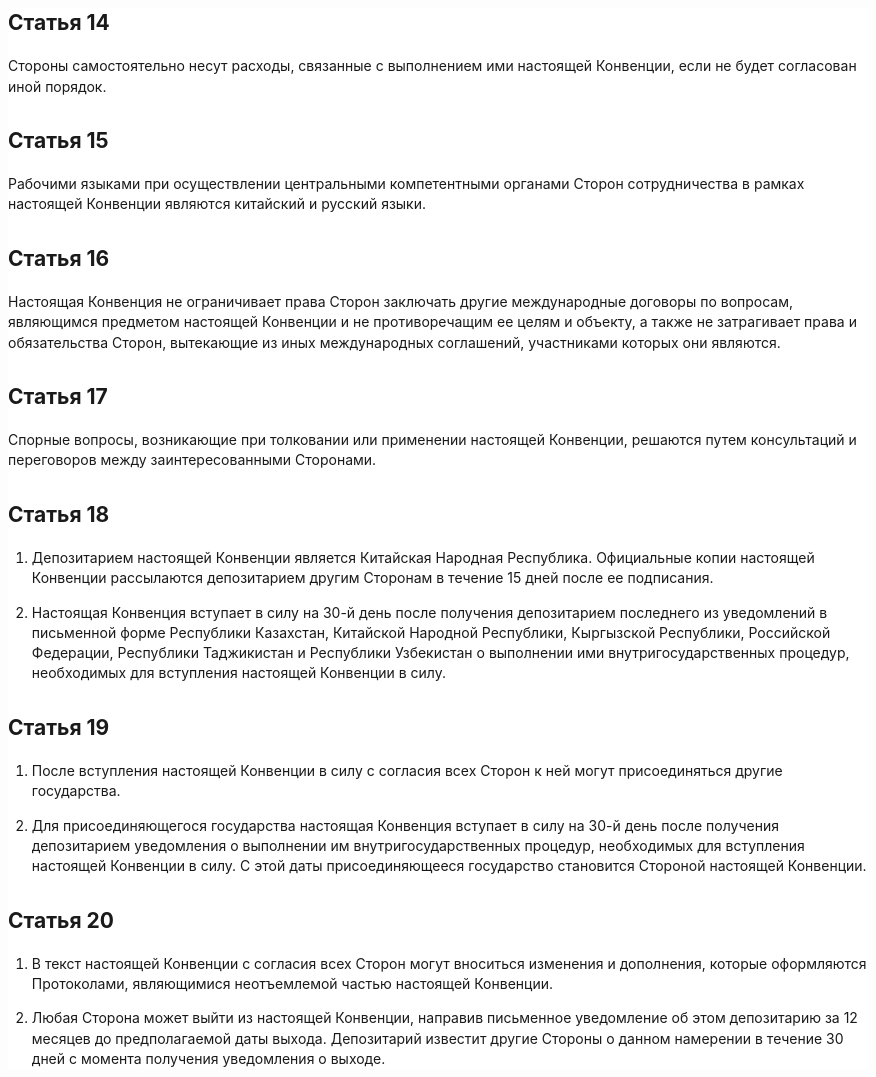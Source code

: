 ## Статья 14

Стороны самостоятельно несут расходы, связанные с выполнением ими настоящей Конвенции, если не будет согласован иной порядок.

## Статья 15

Рабочими языками при осуществлении центральными компетентными органами Сторон сотрудничества в рамках настоящей Конвенции являются китайский и русский языки.

## Статья 16

Настоящая Конвенция не ограничивает права Сторон заключать другие международные договоры по вопросам, являющимся предметом настоящей Конвенции и не противоречащим ее целям и объекту, а также не затрагивает права и обязательства Сторон, вытекающие из иных международных соглашений, участниками которых они являются.

## Статья 17

Спорные вопросы, возникающие при толковании или применении настоящей Конвенции, решаются путем консультаций и переговоров между заинтересованными Сторонами.

## Статья 18

1. Депозитарием настоящей Конвенции является Китайская Народная Республика. Официальные копии настоящей Конвенции рассылаются депозитарием другим Сторонам в течение 15 дней после ее подписания.

2. Настоящая Конвенция вступает в силу на 30-й день после получения депозитарием последнего из уведомлений в письменной форме Республики Казахстан, Китайской Народной Республики, Кыргызской Республики, Российской Федерации, Республики Таджикистан и Республики Узбекистан о выполнении ими внутригосударственных процедур, необходимых для вступления настоящей Конвенции в силу.

## Статья 19

1. После вступления настоящей Конвенции в силу с согласия всех Сторон к ней могут присоединяться другие государства.

2. Для присоединяющегося государства настоящая Конвенция вступает в силу на 30-й день после получения депозитарием уведомления о выполнении им внутригосударственных процедур, необходимых для вступления настоящей Конвенции в силу. С этой даты присоединяющееся государство становится Стороной настоящей Конвенции.

## Статья 20

1. В текст настоящей Конвенции с согласия всех Сторон могут вноситься изменения и дополнения, которые оформляются Протоколами, являющимися неотъемлемой частью настоящей Конвенции.

2. Любая Сторона может выйти из настоящей Конвенции, направив письменное уведомление об этом депозитарию за 12 месяцев до предполагаемой даты выхода. Депозитарий известит другие Стороны о данном намерении в течение 30 дней с момента получения уведомления о выходе.
